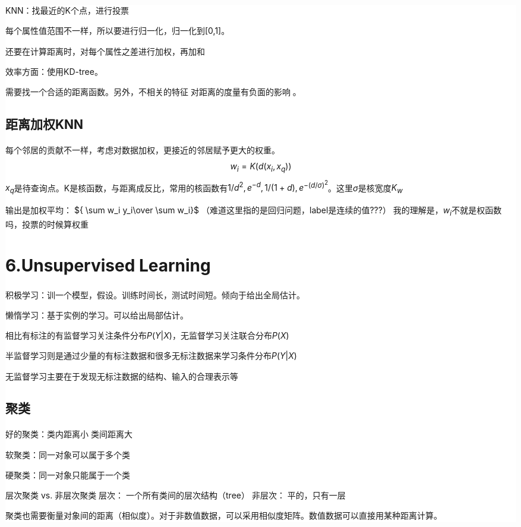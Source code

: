 

KNN：找最近的K个点，进行投票

每个属性值范围不一样，所以要进行归一化，归一化到[0,1]。

还要在计算距离时，对每个属性之差进行加权，再加和

效率方面：使用KD-tree。

需要找一个合适的距离函数。另外，不相关的特征 对距离的度量有负面的影响 。



## 距离加权KNN

每个邻居的贡献不一样，考虑对数据加权，更接近的邻居赋予更大的权重。
$$
w_i = K(d(x_i,x_q))
$$
$x_q$是待查询点。K是核函数，与距离成反比，常用的核函数有$1/d^2, e^{-d}, 1/(1+d), e^{-(d/\sigma)^2}$。这里$\sigma$是核宽度$K_w$

输出是加权平均： ${ \sum w_i y_i\over \sum w_i}$  （难道这里指的是回归问题，label是连续的值???） 我的理解是，$w_i$不就是权函数吗，投票的时候算权重



# 6.Unsupervised Learning

积极学习：训一个模型，假设。训练时间长，测试时间短。倾向于给出全局估计。

懒惰学习：基于实例的学习。可以给出局部估计。



相比有标注的有监督学习关注条件分布$P(Y|X)$，无监督学习关注联合分布$P(X)$

半监督学习则是通过少量的有标注数据和很多无标注数据来学习条件分布$P(Y|X)$



无监督学习主要在于发现无标注数据的结构、输入的合理表示等



## 聚类

好的聚类：类内距离小 类间距离大



软聚类：同一对象可以属于多个类

硬聚类：同一对象只能属于一个类



层次聚类 vs. 非层次聚类
层次： 一个所有类间的层次结构（tree）
非层次： 平的，只有一层  



聚类也需要衡量对象间的距离（相似度）。对于非数值数据，可以采用相似度矩阵。数值数据可以直接用某种距离计算。
